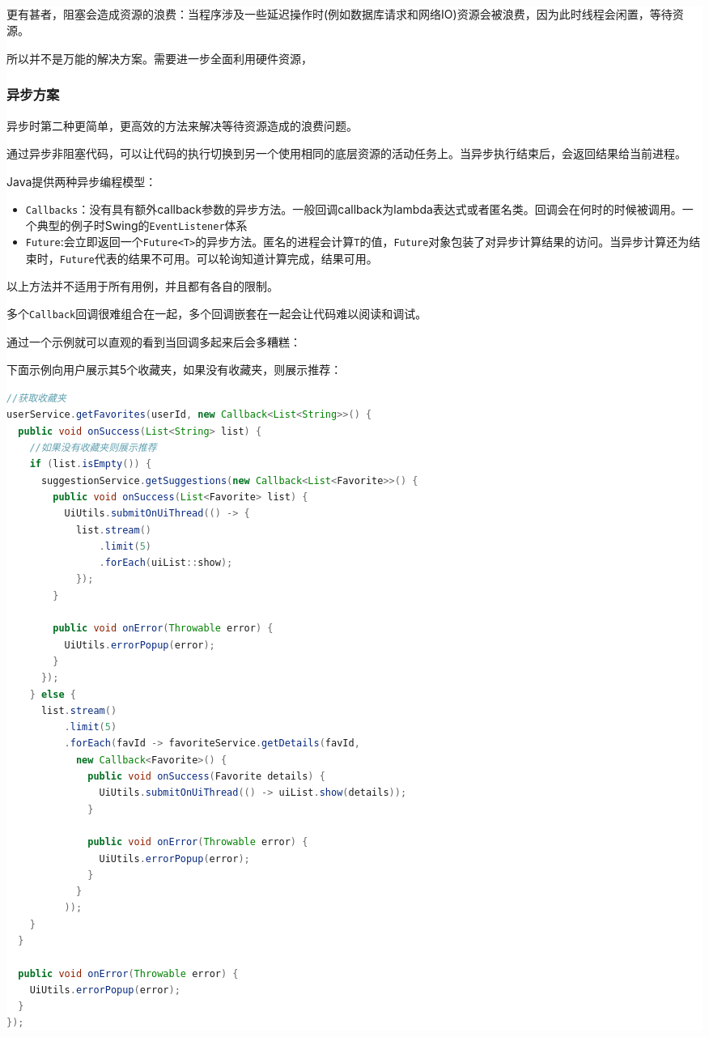 更有甚者，阻塞会造成资源的浪费：当程序涉及一些延迟操作时(例如数据库请求和网络IO)资源会被浪费，因为此时线程会闲置，等待资源。

所以并不是万能的解决方案。需要进一步全面利用硬件资源，

### 异步方案

异步时第二种更简单，更高效的方法来解决等待资源造成的浪费问题。

通过异步非阻塞代码，可以让代码的执行切换到另一个使用相同的底层资源的活动任务上。当异步执行结束后，会返回结果给当前进程。

Java提供两种异步编程模型：

* `Callbacks`：没有具有额外callback参数的异步方法。一般回调callback为lambda表达式或者匿名类。回调会在何时的时候被调用。一个典型的例子时Swing的`EventListener`体系
* `Future`:会立即返回一个`Future<T>`的异步方法。匿名的进程会计算`T`的值，`Future`对象包装了对异步计算结果的访问。当异步计算还为结束时，`Future`代表的结果不可用。可以轮询知道计算完成，结果可用。

以上方法并不适用于所有用例，并且都有各自的限制。

多个`Callback`回调很难组合在一起，多个回调嵌套在一起会让代码难以阅读和调试。

通过一个示例就可以直观的看到当回调多起来后会多糟糕：

下面示例向用户展示其5个收藏夹，如果没有收藏夹，则展示推荐：

~~~java
//获取收藏夹
userService.getFavorites(userId, new Callback<List<String>>() { 
  public void onSuccess(List<String> list) { 
    //如果没有收藏夹则展示推荐
    if (list.isEmpty()) { 
      suggestionService.getSuggestions(new Callback<List<Favorite>>() {
        public void onSuccess(List<Favorite> list) { 
          UiUtils.submitOnUiThread(() -> { 
            list.stream()
                .limit(5)
                .forEach(uiList::show); 
            });
        }

        public void onError(Throwable error) { 
          UiUtils.errorPopup(error);
        }
      });
    } else {
      list.stream() 
          .limit(5)
          .forEach(favId -> favoriteService.getDetails(favId, 
            new Callback<Favorite>() {
              public void onSuccess(Favorite details) {
                UiUtils.submitOnUiThread(() -> uiList.show(details));
              }

              public void onError(Throwable error) {
                UiUtils.errorPopup(error);
              }
            }
          ));
    }
  }

  public void onError(Throwable error) {
    UiUtils.errorPopup(error);
  }
});
~~~
